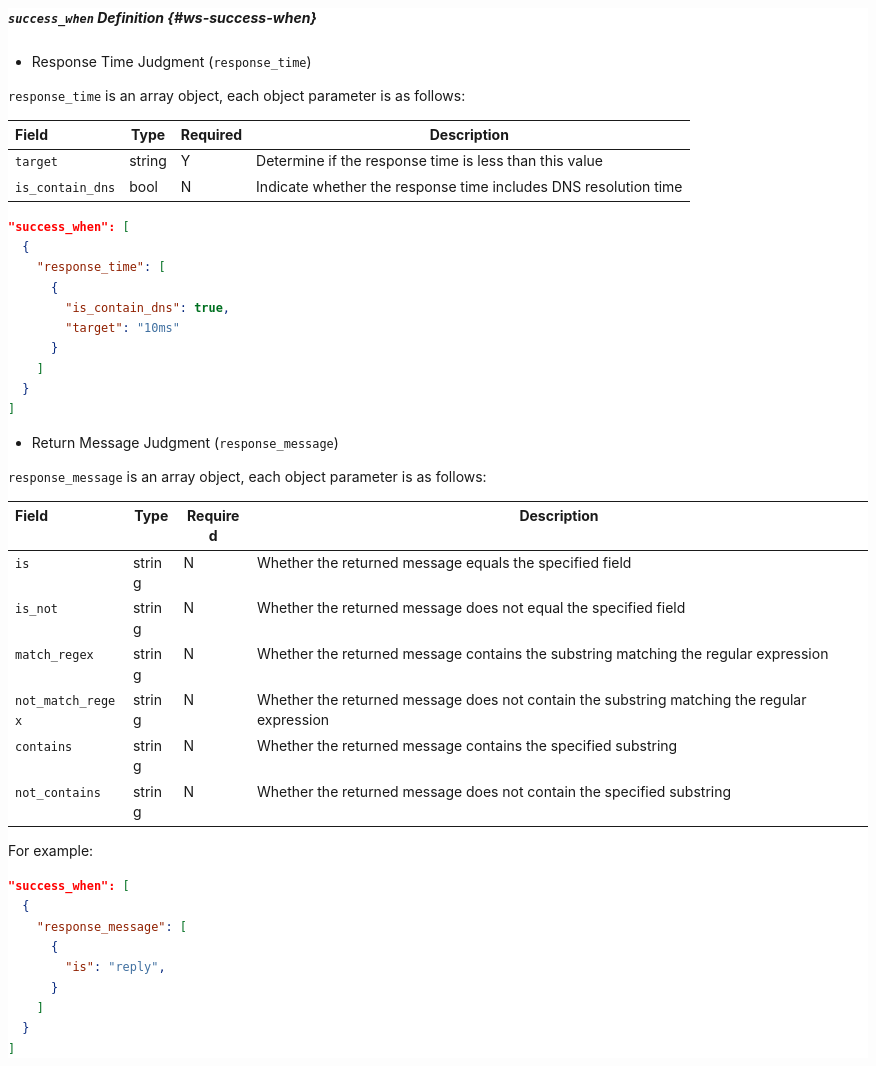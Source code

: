 ##### `success_when` Definition {#ws-success-when}

- Response Time Judgment (`response_time`)

`response_time` is an array object, each object parameter is as follows:

| Field             | Type   | Required | Description                              |
| :---             | ---    | ---      | ---                               |
| `target`         | string | Y        | Determine if the response time is less than this value          |
| `is_contain_dns` | bool   | N        | Indicate whether the response time includes DNS resolution time |

```json
"success_when": [
  {
    "response_time": [
      {
        "is_contain_dns": true,
        "target": "10ms"
      }
    ]
  }
]
```

- Return Message Judgment (`response_message`)

`response_message` is an array object, each object parameter is as follows:

| Field              | Type   | Required | Description                                                |
| :---              | ---    | ---      | ---                                                 |
| `is`              | string | N        | Whether the returned message equals the specified field                   |
| `is_not`          | string | N        | Whether the returned message does not equal the specified field                 |
| `match_regex`     | string | N        | Whether the returned message contains the substring matching the regular expression   |
| `not_match_regex` | string | N        | Whether the returned message does not contain the substring matching the regular expression |
| `contains`        | string | N        | Whether the returned message contains the specified substring             |
| `not_contains`    | string | N        | Whether the returned message does not contain the specified substring           |

For example:

```json
"success_when": [
  {
    "response_message": [
      {
        "is": "reply",
      }
    ]
  }
]
```
